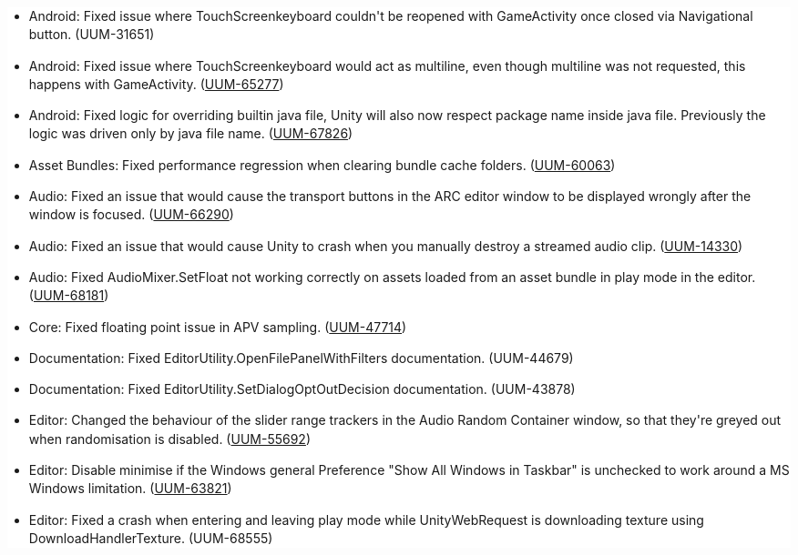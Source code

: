 - Android: Fixed issue where TouchScreenkeyboard couldn't be reopened with GameActivity once closed via Navigational button.
    (UUM-31651)

- Android: Fixed issue where TouchScreenkeyboard would act as multiline, even though multiline was not requested, this happens with GameActivity.
    ([UUM-65277](https://issuetracker.unity3d.com/issues/ui-toolkit-android-text-field-becomes-multiline-during-edition-in-the-player-when-the-multiline-option-is-disabled-in-the-ui-document-texfield-settings))

- Android: Fixed logic for overriding builtin java file, Unity will also now respect package name inside java file. Previously the logic was driven only by java file name.
    ([UUM-67826](https://issuetracker.unity3d.com/issues/android-cannot-find-symbol-public-class-unityplayeractivity-extends-com-dot-unity3d-dot-player-dot-unityplayeractivity-error-is-thrown-when-building-for-the-android-platform))

- Asset Bundles: Fixed performance regression when clearing bundle cache folders.
    ([UUM-60063](https://issuetracker.unity3d.com/issues/long-load-times-when-large-asset-bundles-are-discarded))

- Audio: Fixed an issue that would cause the transport buttons in the ARC editor window to be displayed wrongly after the window is focused.
    ([UUM-66290](https://issuetracker.unity3d.com/issues/preview-transport-controls-of-the-audio-random-container-dont-update-on-tab-switching))

- Audio: Fixed an issue that would cause Unity to crash when you manually destroy a streamed audio clip.
    ([UUM-14330](https://issuetracker.unity3d.com/issues/crash-on-purecall-when-repeatedly-creating-playing-stopping-and-deleting-audio))

- Audio: Fixed AudioMixer.SetFloat not working correctly on assets loaded from an asset bundle in play mode in the editor.
    ([UUM-68181](https://issuetracker.unity3d.com/issues/audio-mixer-does-not-change-volume-when-lowering-volume-on-an-audio-mixer-loaded-from-assetbundles))

- Core: Fixed floating point issue in APV sampling.
    ([UUM-47714](https://issuetracker.unity3d.com/issues/white-pixel-fragments-and-spots-randomly-appear-and-flicker-when-a-specific-reflection-probe-is-enabled))

- Documentation: Fixed EditorUtility.OpenFilePanelWithFilters documentation.
    (UUM-44679)

- Documentation: Fixed EditorUtility.SetDialogOptOutDecision documentation.
    (UUM-43878)

- Editor: Changed the behaviour of the slider range trackers in the Audio Random Container window, so that they're greyed out when randomisation is disabled.
    ([UUM-55692](https://issuetracker.unity3d.com/issues/sliders-yellow-randomization-indicators-are-shown-when-randomization-is-turned-off))

- Editor: Disable minimise if the Windows general Preference "Show All Windows in Taskbar" is unchecked to work around a MS Windows limitation.
    ([UUM-63821](https://issuetracker.unity3d.com/issues/undocked-editor-windows-do-not-have-name-labels-when-minimized))

- Editor: Fixed a crash when entering and leaving play mode while UnityWebRequest is downloading texture using DownloadHandlerTexture.
    (UUM-68555)
